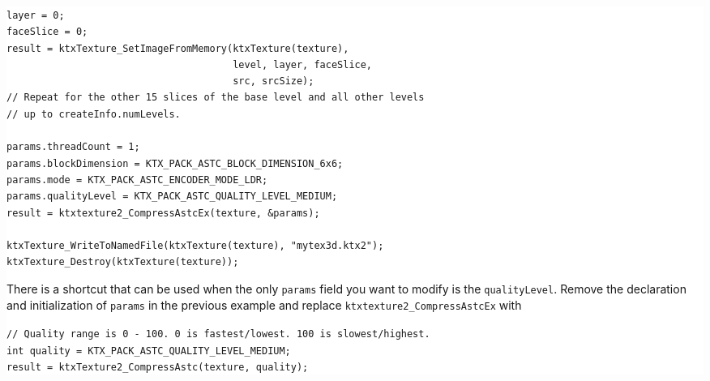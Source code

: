 ~~~~~~~~~~~~~~~~{.c}
layer = 0;
faceSlice = 0;                           
result = ktxTexture_SetImageFromMemory(ktxTexture(texture),
                                       level, layer, faceSlice,
                                       src, srcSize);
// Repeat for the other 15 slices of the base level and all other levels
// up to createInfo.numLevels.

params.threadCount = 1;
params.blockDimension = KTX_PACK_ASTC_BLOCK_DIMENSION_6x6;
params.mode = KTX_PACK_ASTC_ENCODER_MODE_LDR;
params.qualityLevel = KTX_PACK_ASTC_QUALITY_LEVEL_MEDIUM;
result = ktxtexture2_CompressAstcEx(texture, &params);

ktxTexture_WriteToNamedFile(ktxTexture(texture), "mytex3d.ktx2");
ktxTexture_Destroy(ktxTexture(texture));
~~~~~~~~~~~~~~~~

There is a shortcut that can be used when the only `params` field you want to
modify is the `qualityLevel`. Remove the declaration and initialization of
`params` in the previous example and replace `ktxtexture2_CompressAstcEx` with

~~~~~~~~~~~~~~~~{.c}
// Quality range is 0 - 100. 0 is fastest/lowest. 100 is slowest/highest.
int quality = KTX_PACK_ASTC_QUALITY_LEVEL_MEDIUM;
result = ktxTexture2_CompressAstc(texture, quality);
~~~~~~~~~~~~~~~~
